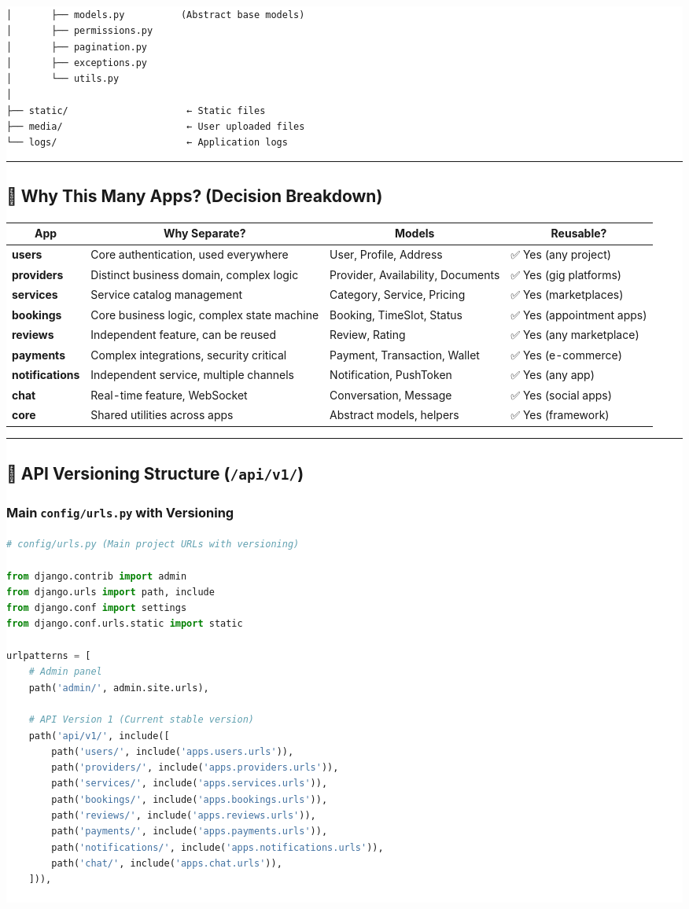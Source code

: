 ```
│       ├── models.py          (Abstract base models)
│       ├── permissions.py
│       ├── pagination.py
│       ├── exceptions.py
│       └── utils.py
│
├── static/                     ← Static files
├── media/                      ← User uploaded files
└── logs/                       ← Application logs
```

---

## 🎯 Why This Many Apps? (Decision Breakdown)

| App | Why Separate? | Models | Reusable? |
|-----|---------------|--------|-----------|
| **users** | Core authentication, used everywhere | User, Profile, Address | ✅ Yes (any project) |
| **providers** | Distinct business domain, complex logic | Provider, Availability, Documents | ✅ Yes (gig platforms) |
| **services** | Service catalog management | Category, Service, Pricing | ✅ Yes (marketplaces) |
| **bookings** | Core business logic, complex state machine | Booking, TimeSlot, Status | ✅ Yes (appointment apps) |
| **reviews** | Independent feature, can be reused | Review, Rating | ✅ Yes (any marketplace) |
| **payments** | Complex integrations, security critical | Payment, Transaction, Wallet | ✅ Yes (e-commerce) |
| **notifications** | Independent service, multiple channels | Notification, PushToken | ✅ Yes (any app) |
| **chat** | Real-time feature, WebSocket | Conversation, Message | ✅ Yes (social apps) |
| **core** | Shared utilities across apps | Abstract models, helpers | ✅ Yes (framework) |

---

## 🔢 API Versioning Structure (`/api/v1/`)

### Main `config/urls.py` with Versioning

```python
# config/urls.py (Main project URLs with versioning)

from django.contrib import admin
from django.urls import path, include
from django.conf import settings
from django.conf.urls.static import static

urlpatterns = [
    # Admin panel
    path('admin/', admin.site.urls),
    
    # API Version 1 (Current stable version)
    path('api/v1/', include([
        path('users/', include('apps.users.urls')),
        path('providers/', include('apps.providers.urls')),
        path('services/', include('apps.services.urls')),
        path('bookings/', include('apps.bookings.urls')),
        path('reviews/', include('apps.reviews.urls')),
        path('payments/', include('apps.payments.urls')),
        path('notifications/', include('apps.notifications.urls')),
        path('chat/', include('apps.chat.urls')),
    ])),
    
```